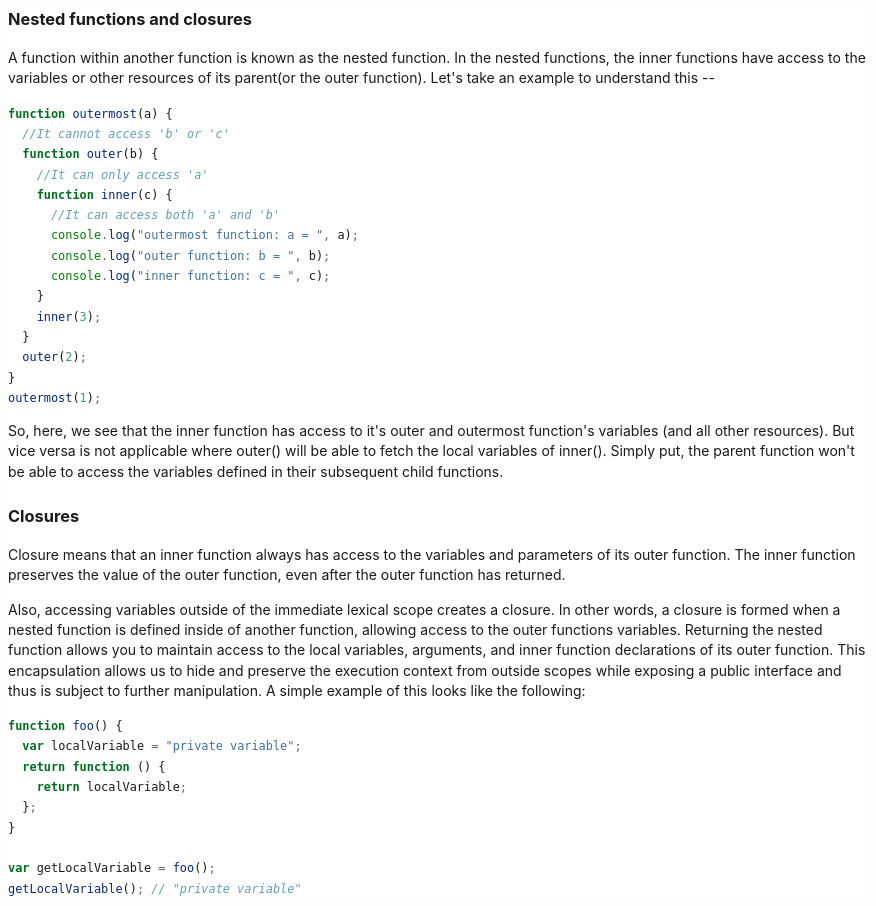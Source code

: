 ### Nested functions and closures

A function within another function is known as the nested function. In the nested functions, the inner functions have access to the variables or other resources of its parent(or the outer function). Let's take an example to understand this --

```javascript
function outermost(a) {
  //It cannot access 'b' or 'c'
  function outer(b) {
    //It can only access 'a'
    function inner(c) {
      //It can access both 'a' and 'b'
      console.log("outermost function: a = ", a);
      console.log("outer function: b = ", b);
      console.log("inner function: c = ", c);
    }
    inner(3);
  }
  outer(2);
}
outermost(1);
```

So, here, we see that the inner function has access to it's outer and outermost function's variables (and all other resources). But vice versa is not applicable where outer() will be able to fetch the local variables of inner(). Simply put, the parent function won't be able to access the variables defined in their subsequent child functions.

### Closures

Closure means that an inner function always has access to the variables and parameters of its outer function. The inner function preserves the value of the outer function, even after the outer function has returned.

Also, accessing variables outside of the immediate lexical scope creates a closure. In other words, a closure is formed when a nested function is defined inside of another function, allowing access to the outer functions variables. Returning the nested function allows you to maintain access to the local variables, arguments, and inner function declarations of its outer function. This encapsulation allows us to hide and preserve the execution context from outside scopes while exposing a public interface and thus is subject to further manipulation. A simple example of this looks like the following:

```js
function foo() {
  var localVariable = "private variable";
  return function () {
    return localVariable;
  };
}

var getLocalVariable = foo();
getLocalVariable(); // "private variable"
```
